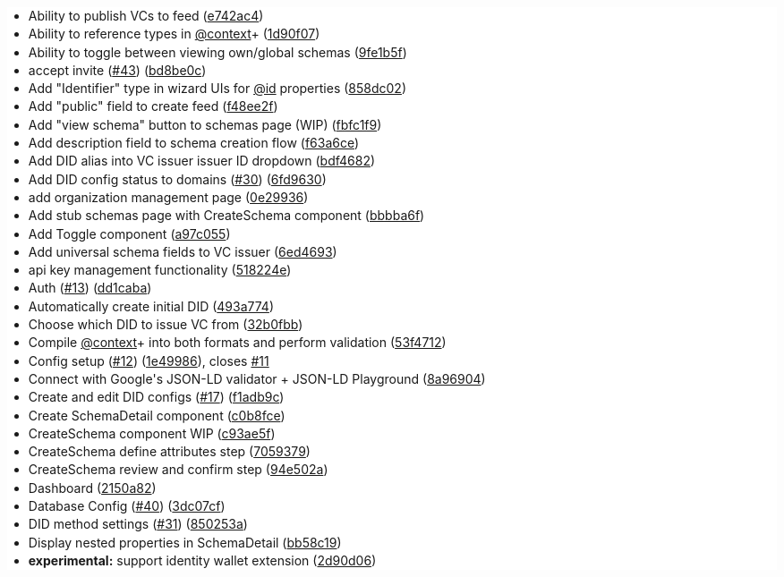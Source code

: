 * Ability to publish VCs to feed ([e742ac4](https://github.com/SertoID/serto-agent-ui/commit/e742ac4debe9ff62d2ab96f06978c154d36f9124))
* Ability to reference types in [@context](https://github.com/context)+ ([1d90f07](https://github.com/SertoID/serto-agent-ui/commit/1d90f07204299f9eddb941ef1ae57d19c1685cde))
* Ability to toggle between viewing own/global schemas ([9fe1b5f](https://github.com/SertoID/serto-agent-ui/commit/9fe1b5fa6e93bb31888eb459b5f3541a0749e967))
* accept invite ([#43](https://github.com/SertoID/serto-agent-ui/issues/43)) ([bd8be0c](https://github.com/SertoID/serto-agent-ui/commit/bd8be0c4e13807f3f47fa29c5401c8530c200276))
* Add "Identifier" type in wizard UIs for [@id](https://github.com/id) properties ([858dc02](https://github.com/SertoID/serto-agent-ui/commit/858dc02dcee8e29fea8b58f2df2897792032a729))
* Add "public" field to create feed ([f48ee2f](https://github.com/SertoID/serto-agent-ui/commit/f48ee2f4ed65b3d4139c687b05ca6697a33a58fa))
* Add "view schema" button to schemas page (WIP) ([fbfc1f9](https://github.com/SertoID/serto-agent-ui/commit/fbfc1f994a820e3f0c82ba3bec39019aa7489509))
* Add description field to schema creation flow ([f63a6ce](https://github.com/SertoID/serto-agent-ui/commit/f63a6ce2cce2f06367ff600468432616023b0491))
* Add DID alias into VC issuer issuer ID dropdown ([bdf4682](https://github.com/SertoID/serto-agent-ui/commit/bdf4682a7abc1fd8e56653c3f2a7bdb9d33f5e67))
* Add DID config status to domains ([#30](https://github.com/SertoID/serto-agent-ui/issues/30)) ([6fd9630](https://github.com/SertoID/serto-agent-ui/commit/6fd96300b883ce1163b1d3f820eb905c31484e98))
* add organization management page ([0e29936](https://github.com/SertoID/serto-agent-ui/commit/0e2993640f35825a79b424cb91cadf13f76f75e8))
* Add stub schemas page with CreateSchema component ([bbbba6f](https://github.com/SertoID/serto-agent-ui/commit/bbbba6f7e34e7f08a72c70e1464ed6f3fd13f62d))
* Add Toggle component ([a97c055](https://github.com/SertoID/serto-agent-ui/commit/a97c0557e478714deb84760f851cb851b9daf444))
* Add universal schema fields to VC issuer ([6ed4693](https://github.com/SertoID/serto-agent-ui/commit/6ed46936b99e94c778fa2e1e7b6f1702ee1e82d6))
* api key management functionality ([518224e](https://github.com/SertoID/serto-agent-ui/commit/518224e1543a1fc9e0339492c192275708b3f1f7))
* Auth ([#13](https://github.com/SertoID/serto-agent-ui/issues/13)) ([dd1caba](https://github.com/SertoID/serto-agent-ui/commit/dd1caba23b6ef9bb9c8722c8baa6f47c6705371a))
* Automatically create initial DID ([493a774](https://github.com/SertoID/serto-agent-ui/commit/493a77411f5019b86d09ecac304c9565eb7b6313))
* Choose which DID to issue VC from ([32b0fbb](https://github.com/SertoID/serto-agent-ui/commit/32b0fbb14377643a98ab6a24b32d2b83ae11d5f0))
* Compile [@context](https://github.com/context)+ into both formats and perform validation ([53f4712](https://github.com/SertoID/serto-agent-ui/commit/53f4712dd3d8819ebb5fc23776482b135a40659f))
* Config setup ([#12](https://github.com/SertoID/serto-agent-ui/issues/12)) ([1e49986](https://github.com/SertoID/serto-agent-ui/commit/1e499867b4d60efe8e4c5b69147687d63c25092f)), closes [#11](https://github.com/SertoID/serto-agent-ui/issues/11)
* Connect with Google's JSON-LD validator + JSON-LD Playground ([8a96904](https://github.com/SertoID/serto-agent-ui/commit/8a969044c292acbdf2bdc6da39e13cc7479ec69b))
* Create and edit DID configs ([#17](https://github.com/SertoID/serto-agent-ui/issues/17)) ([f1adb9c](https://github.com/SertoID/serto-agent-ui/commit/f1adb9ccbd3abb67621a060165136283726fc248))
* Create SchemaDetail component ([c0b8fce](https://github.com/SertoID/serto-agent-ui/commit/c0b8fce5efac344e72457defcd87c77cdb1f4e61))
* CreateSchema component WIP ([c93ae5f](https://github.com/SertoID/serto-agent-ui/commit/c93ae5fc8343e34d88d955f74df0fb56fca10267))
* CreateSchema define attributes step ([7059379](https://github.com/SertoID/serto-agent-ui/commit/7059379ead9eabfb8cb4a39f54aa1de1deee8ab2))
* CreateSchema review and confirm step ([94e502a](https://github.com/SertoID/serto-agent-ui/commit/94e502a415b2506e1841aa55c1f8411f37038684))
* Dashboard ([2150a82](https://github.com/SertoID/serto-agent-ui/commit/2150a826c6af2ab58f787af8a846829e6d857622))
* Database Config ([#40](https://github.com/SertoID/serto-agent-ui/issues/40)) ([3dc07cf](https://github.com/SertoID/serto-agent-ui/commit/3dc07cf491cd120a2acf3c19ee9a6f7609c0ec45))
* DID method settings ([#31](https://github.com/SertoID/serto-agent-ui/issues/31)) ([850253a](https://github.com/SertoID/serto-agent-ui/commit/850253af963711d14a0899ce06a28bf04fd22397))
* Display nested properties in SchemaDetail ([bb58c19](https://github.com/SertoID/serto-agent-ui/commit/bb58c19a7001d37f8d30ae12a2b61c1ef173df18))
* **experimental:** support identity wallet extension ([2d90d06](https://github.com/SertoID/serto-agent-ui/commit/2d90d062cebe6e7924102e89cdd5502dcd63ccaf))